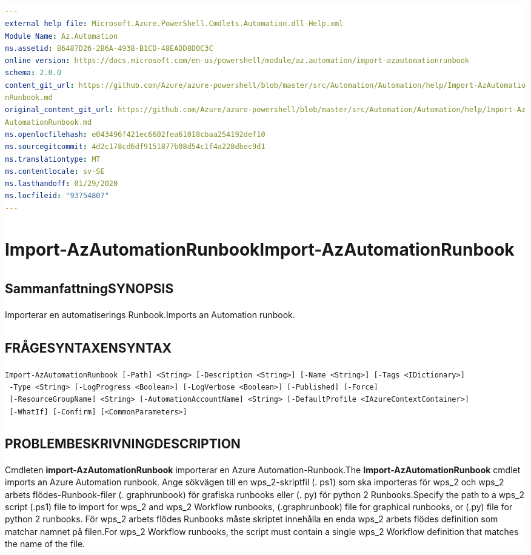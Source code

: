 ```yaml
---
external help file: Microsoft.Azure.PowerShell.Cmdlets.Automation.dll-Help.xml
Module Name: Az.Automation
ms.assetid: B6487D26-2B6A-4938-B1CD-48EADD8D0C3C
online version: https://docs.microsoft.com/en-us/powershell/module/az.automation/import-azautomationrunbook
schema: 2.0.0
content_git_url: https://github.com/Azure/azure-powershell/blob/master/src/Automation/Automation/help/Import-AzAutomationRunbook.md
original_content_git_url: https://github.com/Azure/azure-powershell/blob/master/src/Automation/Automation/help/Import-AzAutomationRunbook.md
ms.openlocfilehash: e043496f421ec6602fea61018cbaa254192def10
ms.sourcegitcommit: 4d2c178cd6df9151877b08d54c1f4a228dbec9d1
ms.translationtype: MT
ms.contentlocale: sv-SE
ms.lasthandoff: 01/29/2020
ms.locfileid: "93754807"
---
```

# <span data-ttu-id="da97b-101">Import-AzAutomationRunbook</span><span class="sxs-lookup"><span data-stu-id="da97b-101">Import-AzAutomationRunbook</span></span>

## <span data-ttu-id="da97b-102">Sammanfattning</span><span class="sxs-lookup"><span data-stu-id="da97b-102">SYNOPSIS</span></span>
<span data-ttu-id="da97b-103">Importerar en automatiserings Runbook.</span><span class="sxs-lookup"><span data-stu-id="da97b-103">Imports an Automation runbook.</span></span>

## <span data-ttu-id="da97b-104">FRÅGESYNTAXEN</span><span class="sxs-lookup"><span data-stu-id="da97b-104">SYNTAX</span></span>

```
Import-AzAutomationRunbook [-Path] <String> [-Description <String>] [-Name <String>] [-Tags <IDictionary>]
 -Type <String> [-LogProgress <Boolean>] [-LogVerbose <Boolean>] [-Published] [-Force]
 [-ResourceGroupName] <String> [-AutomationAccountName] <String> [-DefaultProfile <IAzureContextContainer>]
 [-WhatIf] [-Confirm] [<CommonParameters>]
```

## <span data-ttu-id="da97b-105">PROBLEMBESKRIVNING</span><span class="sxs-lookup"><span data-stu-id="da97b-105">DESCRIPTION</span></span>
<span data-ttu-id="da97b-106">Cmdleten **import-AzAutomationRunbook** importerar en Azure Automation-Runbook.</span><span class="sxs-lookup"><span data-stu-id="da97b-106">The **Import-AzAutomationRunbook** cmdlet imports an Azure Automation runbook.</span></span> <span data-ttu-id="da97b-107">Ange sökvägen till en wps_2-skriptfil (. ps1) som ska importeras för wps_2 och wps_2 arbets flödes-Runbook-filer (. graphrunbook) för grafiska runbooks eller (. py) för python 2 Runbooks.</span><span class="sxs-lookup"><span data-stu-id="da97b-107">Specify the path to a wps_2 script (.ps1) file to import for wps_2 and wps_2 Workflow runbooks, (.graphrunbook) file for graphical runbooks, or (.py) file for python 2 runbooks.</span></span> <span data-ttu-id="da97b-108">För wps_2 arbets flödes Runbooks måste skriptet innehålla en enda wps_2 arbets flödes definition som matchar namnet på filen.</span><span class="sxs-lookup"><span data-stu-id="da97b-108">For wps_2 Workflow runbooks, the script must contain a single wps_2 Workflow definition that matches the name of the file.</span></span>
